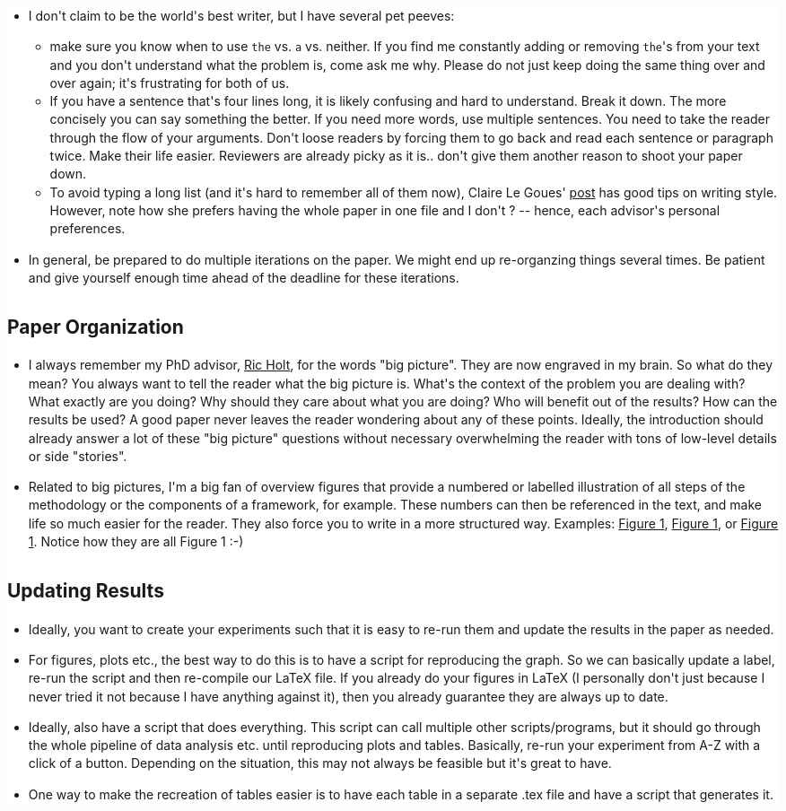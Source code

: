 * I don't claim to be the world's best writer, but I have several pet peeves:
	* make sure you know when to use `the` vs. `a` vs. neither. If you find me constantly adding or removing `the`'s from your text and you don't understand what the problem is, come ask me why. Please do not just keep doing the same thing over and over again; it's frustrating for both of us.	
	* If you have a sentence that's four lines long, it is likely confusing and hard to understand. Break it down. The more concisely you can say something the better. If you need more words, use multiple sentences. You need to take the reader through the flow of your arguments. Don't loose readers by forcing them to go back and read each sentence or paragraph twice. Make their life easier. Reviewers are already picky as it is.. don't give them another reason to shoot your paper down.
	* To avoid typing a long list (and it's hard to remember all of them now), Claire Le Goues' [post](https://clairelegoues.com/2016/08/23/things-i-keep-repeating-about-writing/) has good tips on writing style. However, note how she prefers having the whole paper in one file and I don't ? -- hence, each advisor's personal preferences.

* In general, be prepared to do multiple iterations on the paper. We might end up re-organzing things several times. Be patient and give yourself enough time ahead of the deadline for these iterations.
	
## Paper Organization 

* I always remember my PhD advisor, [Ric Holt](https://plg.uwaterloo.ca/~holt/), for the words "big picture". They are now engraved in my brain. So what do they mean? You always want to tell the reader what the big picture is. What's the context of the problem you are dealing with? What exactly are you doing? Why should they care about what you are doing? Who will benefit out of the results? How can the results be used? A good paper never leaves the reader wondering about any of these points. Ideally, the introduction should already answer a lot of these "big picture" questions without necessary overwhelming the reader with tons of low-level details or side "stories". 

* Related to big pictures, I'm a big fan of overview figures that provide a numbered or labelled illustration of all steps of the methodology or the components of a framework, for example. These numbers can then be referenced in the text, and make life so much easier for the reader. They also force you to write in a more structured way. Examples: [Figure 1](https://dl.dropboxusercontent.com/s/j4gu0145t4ry0xs/Proksch_ASE16.pdf), [Figure 1](https://dl.dropboxusercontent.com/s/4pus24phiq7gmmt/Proksch_SANER17.pdf), or [Figure 1](https://dl.dropboxusercontent.com/s/f9gy8kzv6dwwwgl/NADI_ICSE14.pdf). Notice how they are all Figure 1 :-)

## Updating Results

* Ideally, you want to create your experiments such that it is easy to re-run them and update the results in the paper as needed.

* For figures, plots etc., the best way to do this is to have a script for reproducing the graph. So we can basically update a label, re-run the script and then re-compile our LaTeX file. If you already do your figures in LaTeX (I personally don't just because I never tried it not because I have anything against it), then you already guarantee they are always up to date.

* Ideally, also have a script that does everything. This script can call multiple other scripts/programs, but it should go through the whole pipeline of data analysis etc. until reproducing plots and tables. Basically, re-run your experiment from A-Z with a click of a button. Depending on the situation, this may not always be feasible but it's great to have.

* One way to make the recreation of tables easier is to have each table in a separate .tex file and have a script that generates it.
